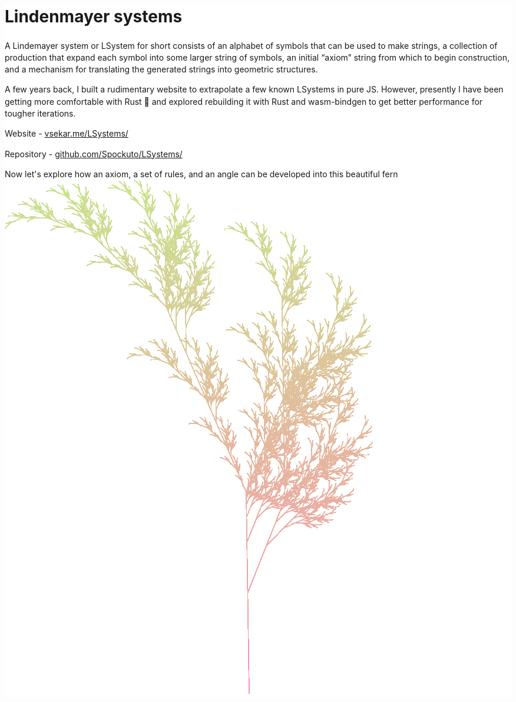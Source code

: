 # Lindenmayer systems

A Lindemayer system or LSystem for short consists of an alphabet of symbols that can be used to make strings, a collection of production that expand each symbol into some larger string of symbols, an initial “axiom” string from which to begin construction, and a mechanism for translating the generated strings into geometric structures.

A few years back, I built a rudimentary website to extrapolate a few known LSystems in pure JS. However, presently I have been getting more comfortable with Rust &#x1F980; and explored rebuilding it with Rust and wasm-bindgen to get better performance for tougher iterations.

Website - [vsekar.me/LSystems/](https://vsekar.me/LSystems/)

Repository - [github.com/Spockuto/LSystems/](https://github.com/Spockuto/LSystems/)

Now let's explore how an axiom, a set of rules, and an angle can be developed into this beautiful fern
![Barnsley Fern](https://raw.githubusercontent.com/Spockuto/blog/master/src/images/barnsley_fern.png)

